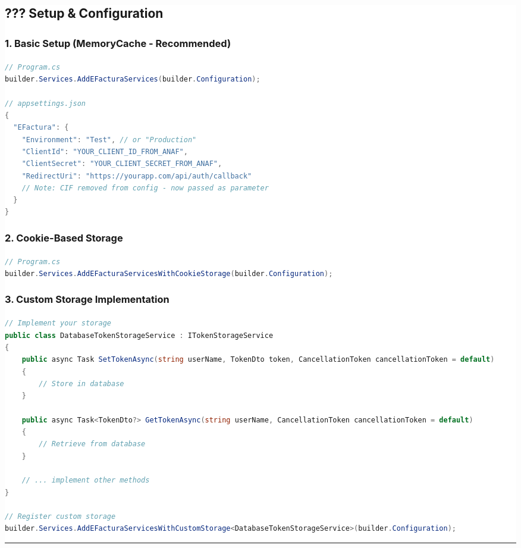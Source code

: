 
## ??? **Setup & Configuration**

### **1. Basic Setup (MemoryCache - Recommended)**
```csharp
// Program.cs
builder.Services.AddEFacturaServices(builder.Configuration);

// appsettings.json
{
  "EFactura": {
    "Environment": "Test", // or "Production"
    "ClientId": "YOUR_CLIENT_ID_FROM_ANAF",
    "ClientSecret": "YOUR_CLIENT_SECRET_FROM_ANAF",
    "RedirectUri": "https://yourapp.com/api/auth/callback"
    // Note: CIF removed from config - now passed as parameter
  }
}
```

### **2. Cookie-Based Storage**
```csharp
// Program.cs
builder.Services.AddEFacturaServicesWithCookieStorage(builder.Configuration);
```

### **3. Custom Storage Implementation**
```csharp
// Implement your storage
public class DatabaseTokenStorageService : ITokenStorageService
{
    public async Task SetTokenAsync(string userName, TokenDto token, CancellationToken cancellationToken = default)
    {
        // Store in database
    }
    
    public async Task<TokenDto?> GetTokenAsync(string userName, CancellationToken cancellationToken = default)
    {
        // Retrieve from database
    }
    
    // ... implement other methods
}

// Register custom storage
builder.Services.AddEFacturaServicesWithCustomStorage<DatabaseTokenStorageService>(builder.Configuration);
```

---